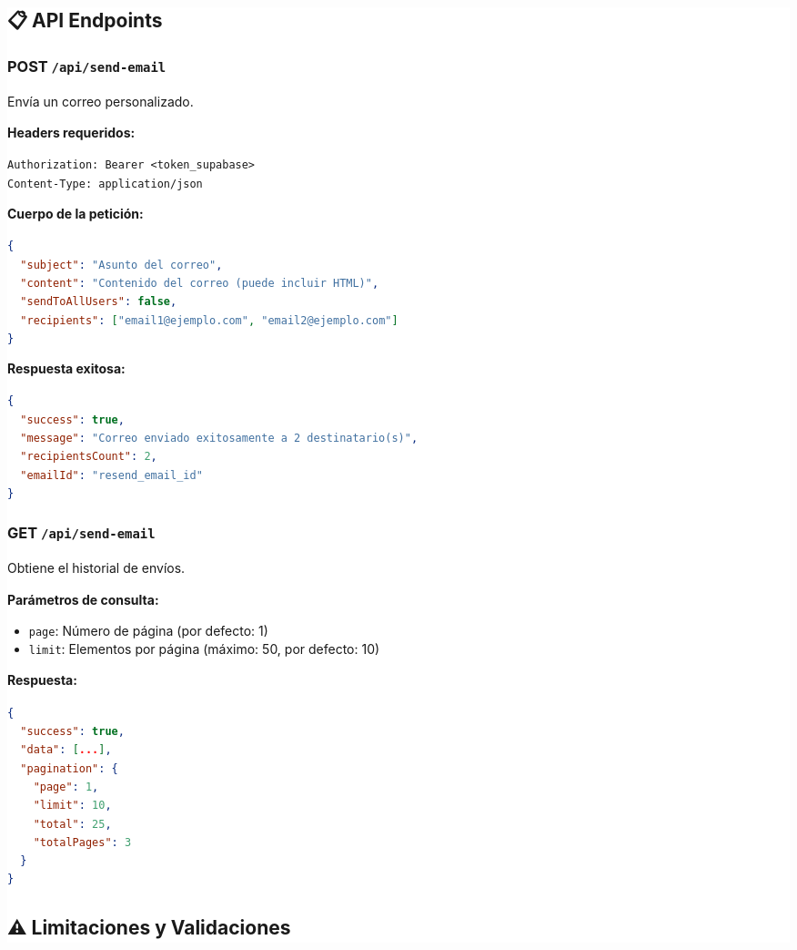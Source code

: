 ## 📋 API Endpoints

### POST `/api/send-email`

Envía un correo personalizado.

**Headers requeridos:**
```
Authorization: Bearer <token_supabase>
Content-Type: application/json
```

**Cuerpo de la petición:**
```json
{
  "subject": "Asunto del correo",
  "content": "Contenido del correo (puede incluir HTML)",
  "sendToAllUsers": false,
  "recipients": ["email1@ejemplo.com", "email2@ejemplo.com"]
}
```

**Respuesta exitosa:**
```json
{
  "success": true,
  "message": "Correo enviado exitosamente a 2 destinatario(s)",
  "recipientsCount": 2,
  "emailId": "resend_email_id"
}
```

### GET `/api/send-email`

Obtiene el historial de envíos.

**Parámetros de consulta:**
- `page`: Número de página (por defecto: 1)
- `limit`: Elementos por página (máximo: 50, por defecto: 10)

**Respuesta:**
```json
{
  "success": true,
  "data": [...],
  "pagination": {
    "page": 1,
    "limit": 10,
    "total": 25,
    "totalPages": 3
  }
}
```

## ⚠️ Limitaciones y Validaciones

